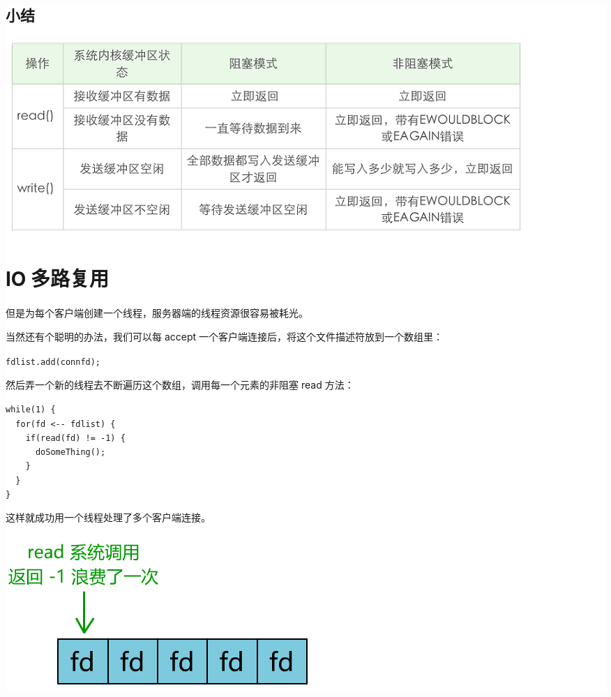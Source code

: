 ## 小结

![](./img/read_write.png)

#  IO 多路复用



但是为每个客户端创建一个线程，服务器端的线程资源很容易被耗光。

当然还有个聪明的办法，我们可以每 accept 一个客户端连接后，将这个文件描述符放到一个数组里：

```
fdlist.add(connfd);
```

然后弄一个新的线程去不断遍历这个数组，调用每一个元素的非阻塞 read 方法：

```
while(1) {
  for(fd <-- fdlist) {
    if(read(fd) != -1) {
      doSomeThing();
    }
  }
}
```

这样就成功用一个线程处理了多个客户端连接。

![](./img/read_list.gif)
